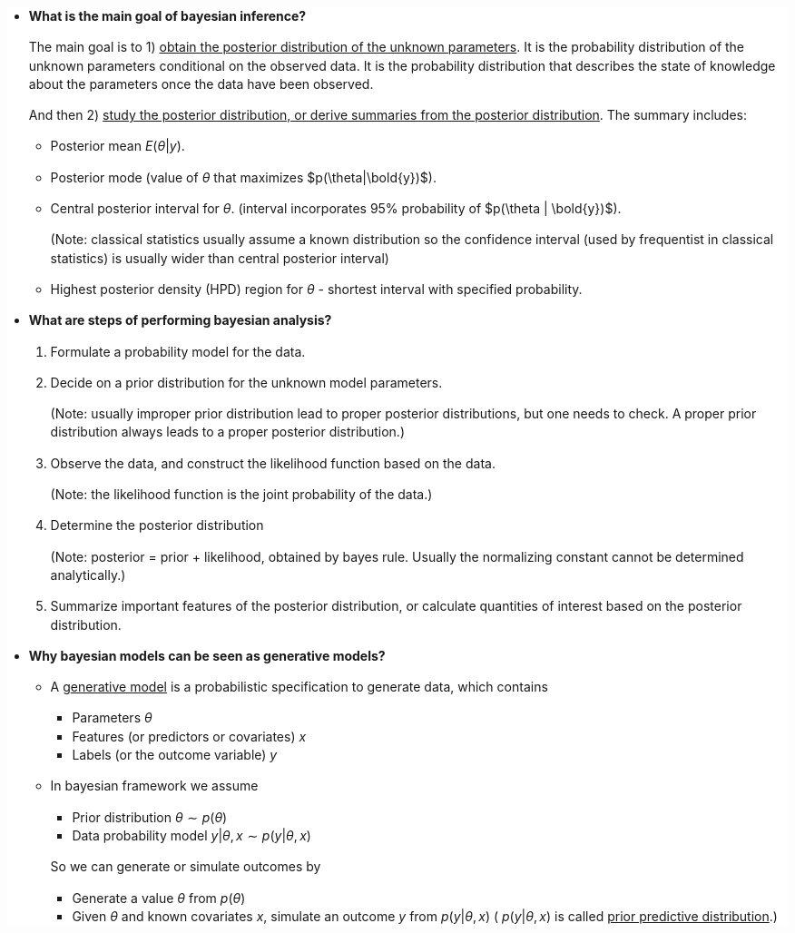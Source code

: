 * **What is the main goal of bayesian inference?**

  The main goal is to 1) <u>obtain the posterior distribution of the unknown parameters</u>. It is the probability distribution of the unknown parameters conditional on the observed data. It is the probability distribution that describes the state of knowledge about the parameters once the data have been observed. 

  And then 2) <u>study the posterior distribution, or derive summaries from the posterior distribution</u>. The summary includes:

  * Posterior mean $E(\theta | y)$.

  * Posterior mode (value of $\theta$ that maximizes $p(\theta|\bold{y})$).

  * Central posterior interval for $\theta$. (interval incorporates 95% probability of $p(\theta | \bold{y})$).

    (Note: classical statistics usually assume a known distribution so the confidence interval (used by frequentist in classical statistics) is usually wider than central posterior interval)

  * Highest posterior density (HPD) region for $\theta$ - shortest interval with specified probability. 

* **What are steps of performing bayesian analysis?**

  1. Formulate a probability model for the data.

  2. Decide on a prior distribution for the unknown model parameters.

     (Note: usually improper prior distribution lead to proper posterior distributions, but one needs to check. A proper prior distribution always leads to a proper posterior distribution.)

  3. Observe the data, and construct the likelihood function based on the data.

     (Note: the likelihood function is the joint probability of the data.)

  4. Determine the posterior distribution 

     (Note: posterior = prior + likelihood, obtained by bayes rule. Usually the normalizing constant cannot be determined analytically.)

  5. Summarize important features of the posterior distribution, or calculate quantities of interest based on the posterior distribution.

* **Why bayesian models can be seen as generative models?**

  * A g<u>enerative model</u> is a probabilistic specification to generate data, which contains

    * Parameters $\theta$
    * Features (or predictors or covariates) $x$
    * Labels (or the outcome variable) $y$

  * In bayesian framework we assume

    * Prior distribution $\theta \sim p(\theta)$
    * Data probability model $y|\theta, x \sim p(y | \theta, x)$

    So we can generate or simulate outcomes by

    * Generate a value $\theta$ from $p(\theta)$
    * Given $\theta$ and known covariates $x$, simulate an outcome $y$ from $p(y | \theta ,x)$ ( $p(y | \theta ,x)$ is called <u>prior predictive distribution</u>.)
